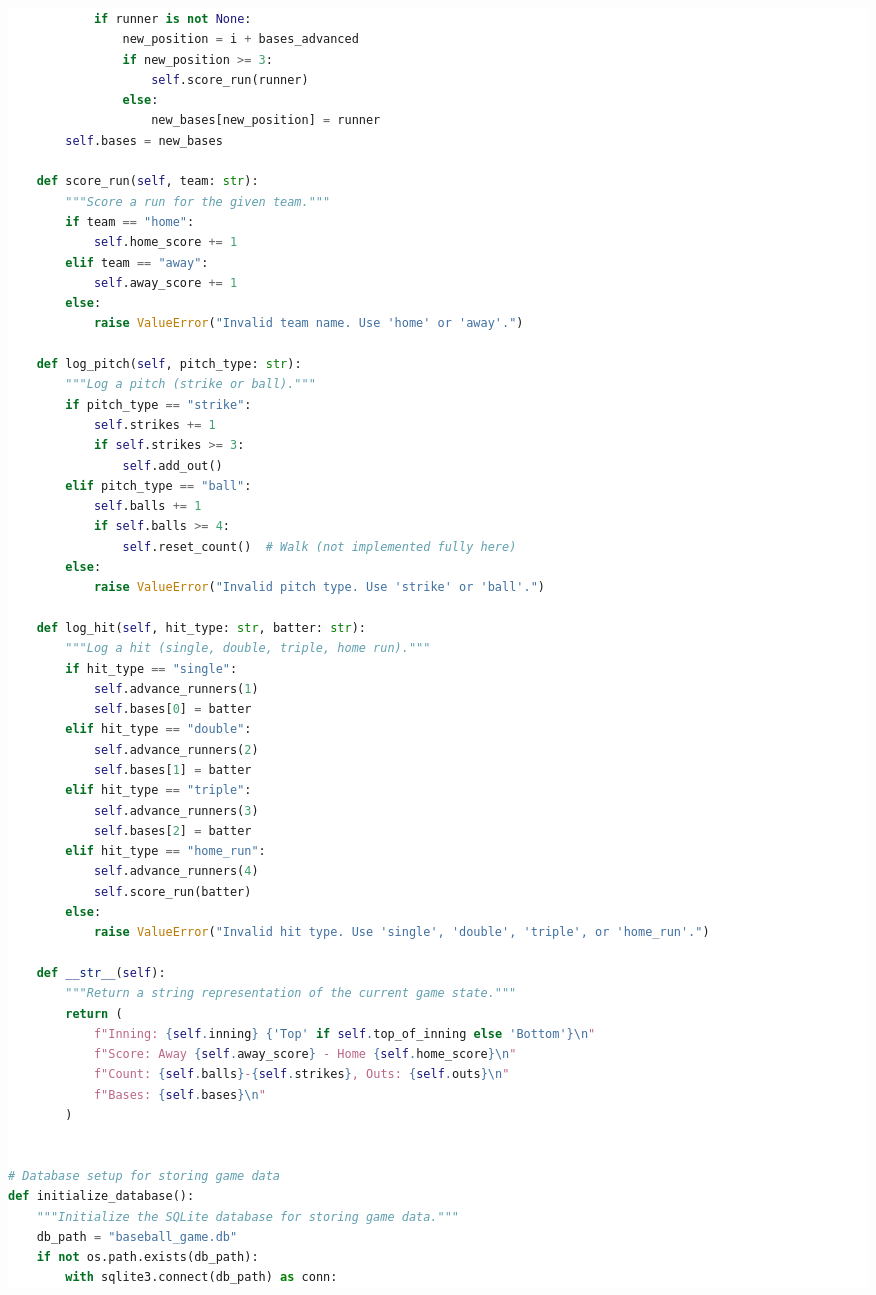 ```python
            if runner is not None:
                new_position = i + bases_advanced
                if new_position >= 3:
                    self.score_run(runner)
                else:
                    new_bases[new_position] = runner
        self.bases = new_bases

    def score_run(self, team: str):
        """Score a run for the given team."""
        if team == "home":
            self.home_score += 1
        elif team == "away":
            self.away_score += 1
        else:
            raise ValueError("Invalid team name. Use 'home' or 'away'.")

    def log_pitch(self, pitch_type: str):
        """Log a pitch (strike or ball)."""
        if pitch_type == "strike":
            self.strikes += 1
            if self.strikes >= 3:
                self.add_out()
        elif pitch_type == "ball":
            self.balls += 1
            if self.balls >= 4:
                self.reset_count()  # Walk (not implemented fully here)
        else:
            raise ValueError("Invalid pitch type. Use 'strike' or 'ball'.")

    def log_hit(self, hit_type: str, batter: str):
        """Log a hit (single, double, triple, home run)."""
        if hit_type == "single":
            self.advance_runners(1)
            self.bases[0] = batter
        elif hit_type == "double":
            self.advance_runners(2)
            self.bases[1] = batter
        elif hit_type == "triple":
            self.advance_runners(3)
            self.bases[2] = batter
        elif hit_type == "home_run":
            self.advance_runners(4)
            self.score_run(batter)
        else:
            raise ValueError("Invalid hit type. Use 'single', 'double', 'triple', or 'home_run'.")

    def __str__(self):
        """Return a string representation of the current game state."""
        return (
            f"Inning: {self.inning} {'Top' if self.top_of_inning else 'Bottom'}\n"
            f"Score: Away {self.away_score} - Home {self.home_score}\n"
            f"Count: {self.balls}-{self.strikes}, Outs: {self.outs}\n"
            f"Bases: {self.bases}\n"
        )


# Database setup for storing game data
def initialize_database():
    """Initialize the SQLite database for storing game data."""
    db_path = "baseball_game.db"
    if not os.path.exists(db_path):
        with sqlite3.connect(db_path) as conn:
```